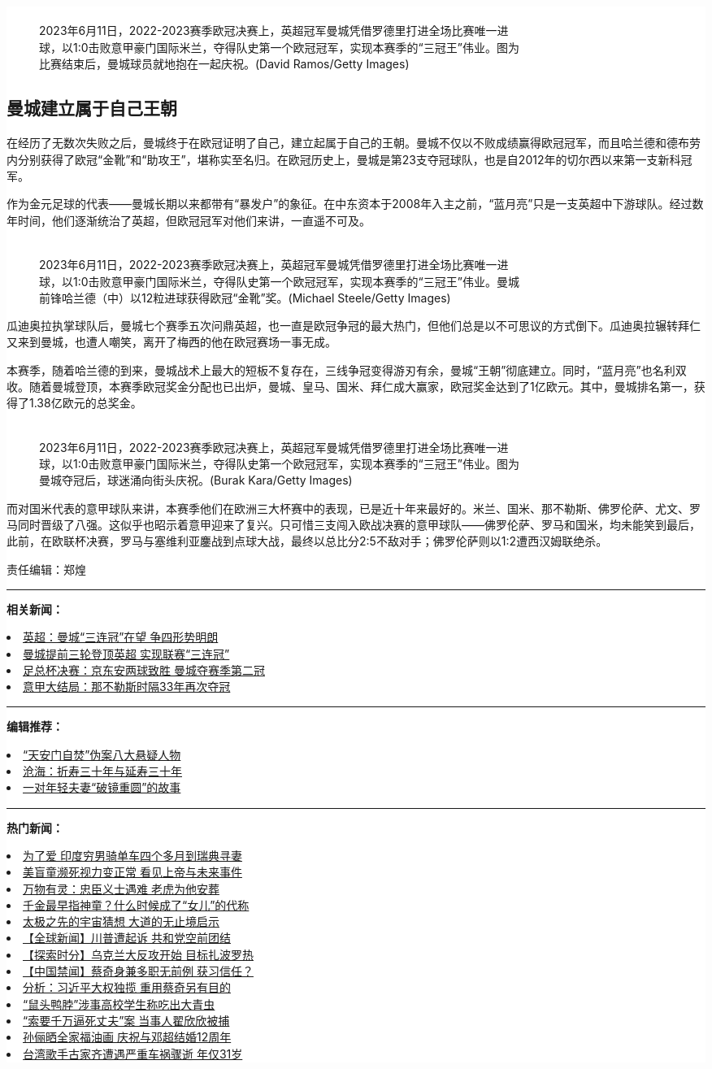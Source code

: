 <figure id="attachment_14013942" aria-describedby="caption-attachment-14013942" style="width: 600px" class="wp-caption aligncenter"><ahref=" https://i.epochtimes.com/assets/uploads/2023/06/id14013942-GettyImages-1497513466-600x400.jpg" target="_blank" rel="noreferrer noopener"> <img class="size-medium_vertical wp-image-14013942" src="https://i.epochtimes.com/assets/uploads/2023/06/id14013942-GettyImages-1497513466-600x400.jpg" alt="" width="600" b="400" /></a><figcaption id="caption-attachment-14013942" class="wp-caption-text">2023年6月11日，2022-2023赛季欧冠决赛上，英超冠军曼城凭借罗德里打进全场比赛唯一进球，以1:0击败意甲豪门国际米兰，夺得队史第一个欧冠冠军，实现本赛季的“三冠王”伟业。图为比赛结束后，曼城球员就地抱在一起庆祝。(David Ramos/Getty Images)</figcaption></figure>
<h2>曼城建立属于自己王朝</h2>
<p>在经历了无数次失败之后，曼城终于在欧冠证明了自己，建立起属于自己的王朝。曼城不仅以不败成绩赢得欧冠冠军，而且哈兰德和德布劳内分别获得了欧冠“金靴”和“助攻王”，堪称实至名归。在欧冠历史上，曼城是第23支夺冠球队，也是自2012年的切尔西以来第一支新科冠军。</p>
<p>作为金元足球的代表——曼城长期以来都带有“暴发户”的象征。在中东资本于2008年入主之前，“蓝月亮”只是一支英超中下游球队。经过数年时间，他们逐渐统治了英超，但欧冠冠军对他们来讲，一直遥不可及。</p>
<figure id="attachment_14013939" aria-describedby="caption-attachment-14013939" style="width: 600px" class="wp-caption aligncenter"><ahref=" https://i.epochtimes.com/assets/uploads/2023/06/id14013939-GettyImages-1497497353-600x400.jpg" target="_blank" rel="noreferrer noopener"> <img class="size-medium_vertical wp-image-14013939" src="https://i.epochtimes.com/assets/uploads/2023/06/id14013939-GettyImages-1497497353-600x400.jpg" alt="" width="600" b="400" /></a><figcaption id="caption-attachment-14013939" class="wp-caption-text">2023年6月11日，2022-2023赛季欧冠决赛上，英超冠军曼城凭借罗德里打进全场比赛唯一进球，以1:0击败意甲豪门国际米兰，夺得队史第一个欧冠冠军，实现本赛季的“三冠王”伟业。曼城前锋哈兰德（中）以12粒进球获得欧冠“金靴”奖。(Michael Steele/Getty Images)</figcaption></figure>
<p>瓜迪奥拉执掌球队后，曼城七个赛季五次问鼎英超，也一直是欧冠争冠的最大热门，但他们总是以不可思议的方式倒下。瓜迪奥拉辗转拜仁又来到曼城，也遭人嘲笑，离开了梅西的他在欧冠赛场一事无成。</p>
<p>本赛季，随着哈兰德的到来，曼城战术上最大的短板不复存在，三线争冠变得游刃有余，曼城“王朝”彻底建立。同时，“蓝月亮”也名利双收。随着曼城登顶，本赛季欧冠奖金分配也已出炉，曼城、皇马、国米、拜仁成大赢家，欧冠奖金达到了1亿欧元。其中，曼城排名第一，获得了1.38亿欧元的总奖金。</p>
<figure id="attachment_14013938" aria-describedby="caption-attachment-14013938" style="width: 599px" class="wp-caption aligncenter"><ahref=" https://i.epochtimes.com/assets/uploads/2023/06/id14013938-GettyImages-1497494748-600x400.jpg" target="_blank" rel="noreferrer noopener"> <img class=" wp-image-14013938" src="https://i.epochtimes.com/assets/uploads/2023/06/id14013938-GettyImages-1497494748-600x400.jpg" alt="" width="599" b="400" /></a><figcaption id="caption-attachment-14013938" class="wp-caption-text">2023年6月11日，2022-2023赛季欧冠决赛上，英超冠军曼城凭借罗德里打进全场比赛唯一进球，以1:0击败意甲豪门国际米兰，夺得队史第一个欧冠冠军，实现本赛季的“三冠王”伟业。图为曼城夺冠后，球迷涌向街头庆祝。(Burak Kara/Getty Images)</figcaption></figure>
<p>而对国米代表的意甲球队来讲，本赛季他们在欧洲三大杯赛中的表现，已是近十年来最好的。米兰、国米、那不勒斯、佛罗伦萨、尤文、罗马同时晋级了八强。这似乎也昭示着意甲迎来了复兴。只可惜三支闯入欧战决赛的意甲球队——佛罗伦萨、罗马和国米，均未能笑到最后，此前，在欧联杯决赛，罗马与塞维利亚鏖战到点球大战，最终以总比分2:5不敌对手；佛罗伦萨则以1:2遭西汉姆联绝杀。</p>
<p>责任编辑：郑煌</p>
	
<hr>


<strong>相关新闻：</strong>
<li><a href="https://github.com/19920513/djy/blob/master/gb/23/5/15/n13997046.md#1">英超：曼城“三连冠”在望 争四形势明朗</a></li>
<li><a href="https://github.com/19920513/djy/blob/master/gb/23/5/21/n14001446.md#1">曼城提前三轮登顶英超 实现联赛“三连冠”</a></li>
<li><a href="https://github.com/19920513/djy/blob/master/gb/23/6/3/n14009456.md#1">足总杯决赛：京东安两球致胜 曼城夺赛季第二冠</a></li>
<li><a href="https://github.com/19920513/djy/blob/master/gb/23/6/4/n14009929.md#1">意甲大结局：那不勒斯时隔33年再次夺冠</a></li>
<hr>


<strong>编辑推荐：</strong>
<li><a href="https://github.com/19920513/djy/blob/master/gb/21/1/23/n12706455.md#1" target="_blank">“天安门自焚”伪案八大悬疑人物</a></li><li><a href="https://github.com/tsiac2612/djy/blob/master/gb/19/6/2/n11295844.md#1" target="_blank">沧海：折寿三十年与延寿三十年</a></li><li><a href="https://github.com/tsiac2612/djy/blob/master/gb/19/7/9/n11374288.md#1" target="_blank">一对年轻夫妻“破镜重圆”的故事</a></li>
<hr>

<strong>热门新闻：</strong>
<li><a href="https://github.com/19920513/djy/blob/master/gb/23/6/5/n14010289.md#1">为了爱 印度穷男骑单车四个多月到瑞典寻妻</a></li>
<li><a href="https://github.com/19920513/djy/blob/master/gb/23/6/4/n14009563.md#1">美盲童濒死视力变正常 看见上帝与未来事件</a></li>
<li><a href="https://github.com/19920513/djy/blob/master/gb/23/5/29/n14005825.md#1">万物有灵：忠臣义士遇难 老虎为他安葬</a></li>
<li><a href="https://github.com/19920513/djy/blob/master/gb/23/6/4/n14009716.md#1">千金最早指神童？什么时候成了“女儿”的代称</a></li>
<li><a href="https://github.com/19920513/djy/blob/master/gb/23/6/2/n14008574.md#1">太极之先的宇宙猜想 大道的无止境启示</a></li>
<li><a href="https://github.com/19920513/djy/blob/master/gb/23/6/10/n14013663.md#1">【全球新闻】川普遭起诉 共和党空前团结</a></li>
<li><a href="https://github.com/19920513/djy/blob/master/gb/23/6/10/n14013836.md#1">【探索时分】乌克兰大反攻开始 目标扎波罗热</a></li>
<li><a href="https://github.com/19920513/djy/blob/master/gb/23/6/9/n14013426.md#1">【中国禁闻】蔡奇身兼多职无前例 获习信任？</a></li>
<li><a href="https://github.com/19920513/djy/blob/master/gb/23/6/9/n14013125.md#1">分析：习近平大权独揽 重用蔡奇另有目的</a></li>
<li><a href="https://github.com/19920513/djy/blob/master/gb/23/6/9/n14012823.md#1">“鼠头鸭脖”涉事高校学生称吃出大青虫</a></li>
<li><a href="https://github.com/19920513/djy/blob/master/gb/23/6/9/n14013418.md#1">“索要千万逼死丈夫”案 当事人翟欣欣被捕</a></li>
<li><a href="https://github.com/19920513/djy/blob/master/gb/23/6/8/n14012618.md#1">孙俪晒全家福油画 庆祝与邓超结婚12周年</a></li>
<li><a href="https://github.com/19920513/djy/blob/master/gb/23/6/9/n14013449.md#1">台湾歌手古家齐遭遇严重车祸骤逝 年仅31岁</a></li>